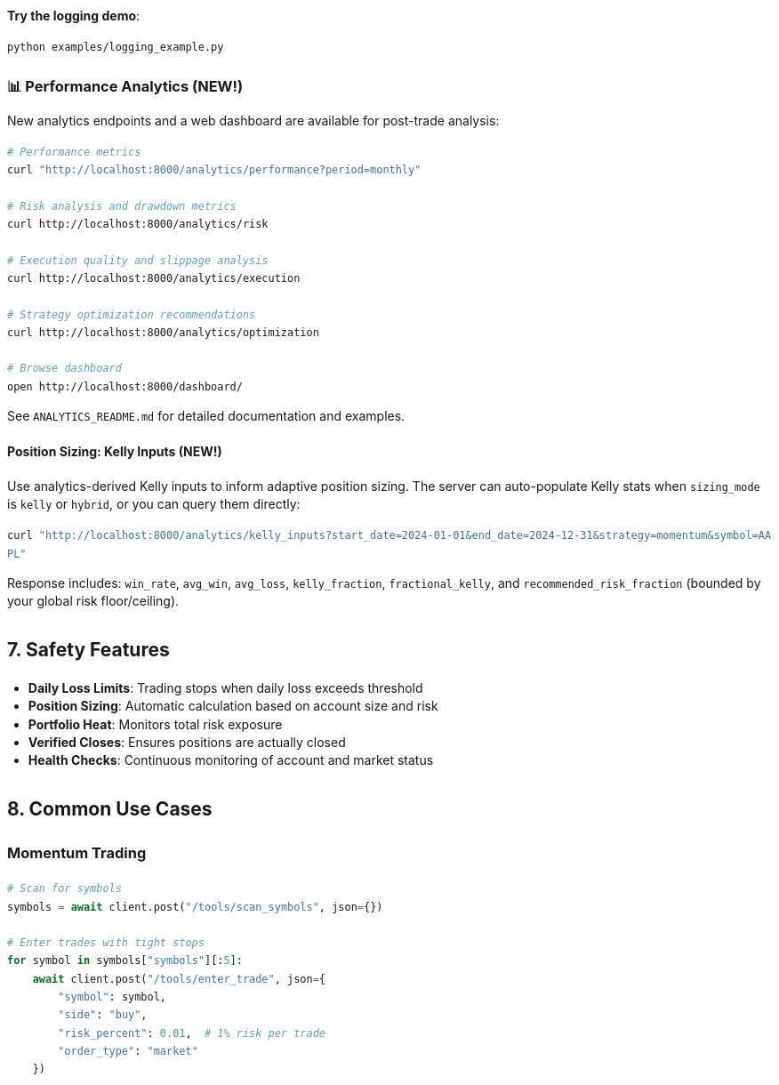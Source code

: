 **Try the logging demo**:
```bash
python examples/logging_example.py
```

### 📊 Performance Analytics (NEW!)

New analytics endpoints and a web dashboard are available for post-trade analysis:

```bash
# Performance metrics
curl "http://localhost:8000/analytics/performance?period=monthly"

# Risk analysis and drawdown metrics
curl http://localhost:8000/analytics/risk

# Execution quality and slippage analysis
curl http://localhost:8000/analytics/execution

# Strategy optimization recommendations
curl http://localhost:8000/analytics/optimization

# Browse dashboard
open http://localhost:8000/dashboard/
```

See `ANALYTICS_README.md` for detailed documentation and examples.

#### Position Sizing: Kelly Inputs (NEW!)

Use analytics-derived Kelly inputs to inform adaptive position sizing. The server can auto-populate Kelly stats when `sizing_mode` is `kelly` or `hybrid`, or you can query them directly:

```bash
curl "http://localhost:8000/analytics/kelly_inputs?start_date=2024-01-01&end_date=2024-12-31&strategy=momentum&symbol=AAPL"
```

Response includes: `win_rate`, `avg_win`, `avg_loss`, `kelly_fraction`, `fractional_kelly`, and `recommended_risk_fraction` (bounded by your global risk floor/ceiling).

## 7. Safety Features

- **Daily Loss Limits**: Trading stops when daily loss exceeds threshold
- **Position Sizing**: Automatic calculation based on account size and risk
- **Portfolio Heat**: Monitors total risk exposure
- **Verified Closes**: Ensures positions are actually closed
- **Health Checks**: Continuous monitoring of account and market status

## 8. Common Use Cases

### Momentum Trading
```python
# Scan for symbols
symbols = await client.post("/tools/scan_symbols", json={})

# Enter trades with tight stops
for symbol in symbols["symbols"][:5]:
    await client.post("/tools/enter_trade", json={
        "symbol": symbol,
        "side": "buy",
        "risk_percent": 0.01,  # 1% risk per trade
        "order_type": "market"
    })
```

